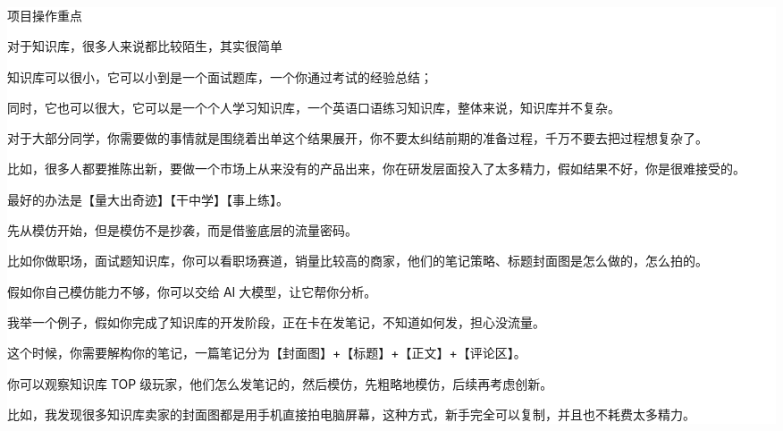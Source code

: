 项目操作重点

对于知识库，很多人来说都比较陌生，其实很简单

知识库可以很小，它可以小到是一个面试题库，一个你通过考试的经验总结；

同时，它也可以很大，它可以是一个个人学习知识库，一个英语口语练习知识库，整体来说，知识库并不复杂。

对于大部分同学，你需要做的事情就是围绕着出单这个结果展开，你不要太纠结前期的准备过程，千万不要去把过程想复杂了。

比如，很多人都要推陈出新，要做一个市场上从来没有的产品出来，你在研发层面投入了太多精力，假如结果不好，你是很难接受的。

最好的办法是【量大出奇迹】【干中学】【事上练】。

先从模仿开始，但是模仿不是抄袭，而是借鉴底层的流量密码。

比如你做职场，面试题知识库，你可以看职场赛道，销量比较高的商家，他们的笔记策略、标题封面图是怎么做的，怎么拍的。

假如你自己模仿能力不够，你可以交给 AI 大模型，让它帮你分析。

我举一个例子，假如你完成了知识库的开发阶段，正在卡在发笔记，不知道如何发，担心没流量。

这个时候，你需要解构你的笔记，一篇笔记分为【封面图】+【标题】+【正文】+【评论区】。

你可以观察知识库 TOP 级玩家，他们怎么发笔记的，然后模仿，先粗略地模仿，后续再考虑创新。

比如，我发现很多知识库卖家的封面图都是用手机直接拍电脑屏幕，这种方式，新手完全可以复制，并且也不耗费太多精力。
